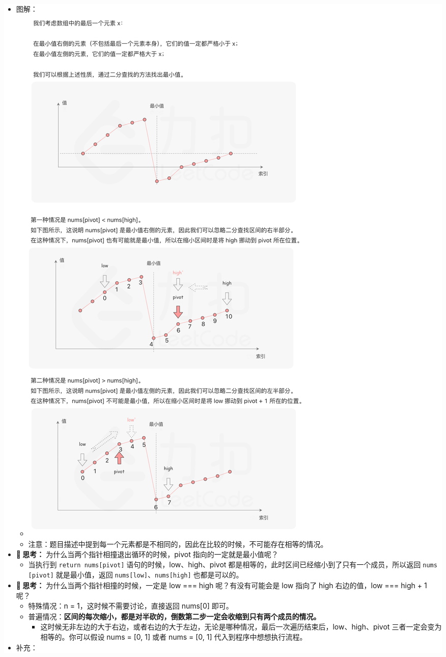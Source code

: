 - 图解：
  - ![](assets/2024-11-23-19-52-46.png)
  - 注意：题目描述中提到每一个元素都是不相同的，因此在比较的时候，不可能存在相等的情况。
- **🤔 思考：** 为什么当两个指针相撞退出循环的时候，pivot 指向的一定就是最小值呢？
  - 当执行到 `return nums[pivot]` 语句的时候，low、high、pivot 都是相等的，此时区间已经缩小到了只有一个成员，所以返回 `nums[pivot]` 就是最小值，返回 `nums[low]`、`nums[high]` 也都是可以的。
- **🤔 思考：** 为什么当两个指针相撞的时候，一定是 low === high 呢？有没有可能会是 low 指向了 high 右边的值，low === high + 1 呢？
  - 特殊情况：n = 1，这时候不需要讨论，直接返回 nums[0] 即可。
  - 普遍情况：**区间的每次缩小，都是对半砍的，倒数第二步一定会收缩到只有两个成员的情况。**
    - 这时候无非左边的大于右边，或者右边的大于左边，无论是哪种情况，最后一次遍历结束后，low、high、pivot 三者一定会变为相等的。你可以假设 nums = [0, 1] 或者 nums = [0, 1] 代入到程序中想想执行流程。
- 补充：